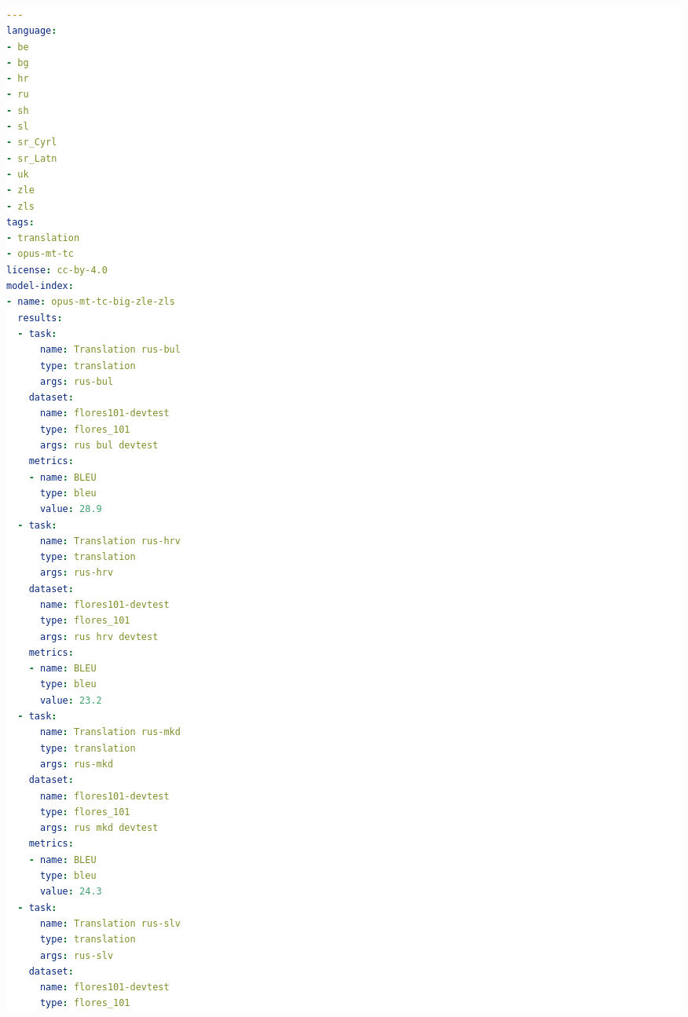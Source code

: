 ```yaml
---
language:
- be
- bg
- hr
- ru
- sh
- sl
- sr_Cyrl
- sr_Latn
- uk
- zle
- zls
tags:
- translation
- opus-mt-tc
license: cc-by-4.0
model-index:
- name: opus-mt-tc-big-zle-zls
  results:
  - task:
      name: Translation rus-bul
      type: translation
      args: rus-bul
    dataset:
      name: flores101-devtest
      type: flores_101
      args: rus bul devtest
    metrics:
    - name: BLEU
      type: bleu
      value: 28.9
  - task:
      name: Translation rus-hrv
      type: translation
      args: rus-hrv
    dataset:
      name: flores101-devtest
      type: flores_101
      args: rus hrv devtest
    metrics:
    - name: BLEU
      type: bleu
      value: 23.2
  - task:
      name: Translation rus-mkd
      type: translation
      args: rus-mkd
    dataset:
      name: flores101-devtest
      type: flores_101
      args: rus mkd devtest
    metrics:
    - name: BLEU
      type: bleu
      value: 24.3
  - task:
      name: Translation rus-slv
      type: translation
      args: rus-slv
    dataset:
      name: flores101-devtest
      type: flores_101
```
